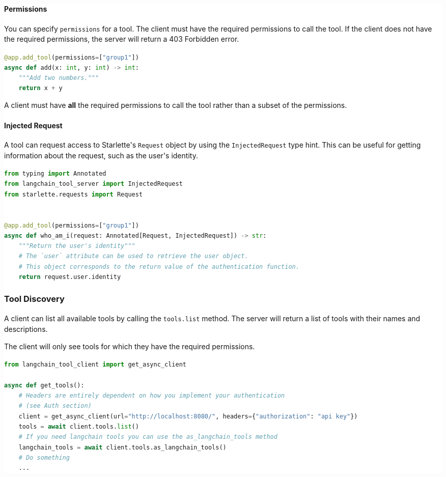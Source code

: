 #### Permissions

You can specify `permissions` for a tool. The client must have the required permissions to call the tool. If the client does not have the required permissions, the server will return a 403 Forbidden error.

```python
@app.add_tool(permissions=["group1"])
async def add(x: int, y: int) -> int:
    """Add two numbers."""
    return x + y
```

A client must have **all** the required permissions to call the tool rather than a subset of the permissions.

#### Injected Request

A tool can request access to Starlette's `Request` object by using the `InjectedRequest` type hint. This can be useful for getting information about the request, such as the user's identity.

```python
from typing import Annotated
from langchain_tool_server import InjectedRequest
from starlette.requests import Request


@app.add_tool(permissions=["group1"])
async def who_am_i(request: Annotated[Request, InjectedRequest]) -> str:
    """Return the user's identity"""
    # The `user` attribute can be used to retrieve the user object.
    # This object corresponds to the return value of the authentication function.
    return request.user.identity
```


### Tool Discovery

A client can list all available tools by calling the `tools.list` method. The server will return a list of tools with their names and descriptions.

The client will only see tools for which they have the required permissions.

```python
from langchain_tool_client import get_async_client

async def get_tools():
    # Headers are entirely dependent on how you implement your authentication
    # (see Auth section)
    client = get_async_client(url="http://localhost:8080/", headers={"authorization": "api key"})
    tools = await client.tools.list()
    # If you need langchain tools you can use the as_langchain_tools method
    langchain_tools = await client.tools.as_langchain_tools()
    # Do something
    ...
```
